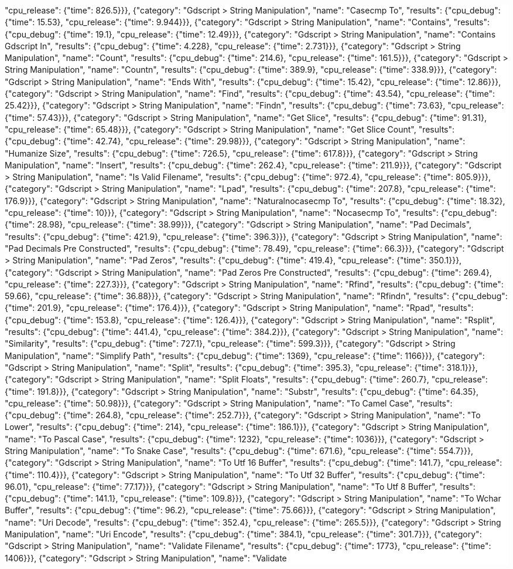 "cpu_release": {"time": 826.5}}}, {"category": "Gdscript > String Manipulation", "name": "Casecmp To", "results": {"cpu_debug": {"time": 15.53}, "cpu_release": {"time": 9.944}}}, {"category": "Gdscript > String Manipulation", "name": "Contains", "results": {"cpu_debug": {"time": 19.1}, "cpu_release": {"time": 12.49}}}, {"category": "Gdscript > String Manipulation", "name": "Contains Gdscript In", "results": {"cpu_debug": {"time": 4.228}, "cpu_release": {"time": 2.731}}}, {"category": "Gdscript > String Manipulation", "name": "Count", "results": {"cpu_debug": {"time": 214.6}, "cpu_release": {"time": 161.5}}}, {"category": "Gdscript > String Manipulation", "name": "Countn", "results": {"cpu_debug": {"time": 389.9}, "cpu_release": {"time": 338.9}}}, {"category": "Gdscript > String Manipulation", "name": "Ends With", "results": {"cpu_debug": {"time": 15.42}, "cpu_release": {"time": 12.86}}}, {"category": "Gdscript > String Manipulation", "name": "Find", "results": {"cpu_debug": {"time": 43.54}, "cpu_release": {"time": 25.42}}}, {"category": "Gdscript > String Manipulation", "name": "Findn", "results": {"cpu_debug": {"time": 73.63}, "cpu_release": {"time": 57.43}}}, {"category": "Gdscript > String Manipulation", "name": "Get Slice", "results": {"cpu_debug": {"time": 91.31}, "cpu_release": {"time": 65.48}}}, {"category": "Gdscript > String Manipulation", "name": "Get Slice Count", "results": {"cpu_debug": {"time": 42.74}, "cpu_release": {"time": 29.98}}}, {"category": "Gdscript > String Manipulation", "name": "Humanize Size", "results": {"cpu_debug": {"time": 726.5}, "cpu_release": {"time": 617.8}}}, {"category": "Gdscript > String Manipulation", "name": "Insert", "results": {"cpu_debug": {"time": 262.4}, "cpu_release": {"time": 211.9}}}, {"category": "Gdscript > String Manipulation", "name": "Is Valid Filename", "results": {"cpu_debug": {"time": 972.4}, "cpu_release": {"time": 805.9}}}, {"category": "Gdscript > String Manipulation", "name": "Lpad", "results": {"cpu_debug": {"time": 207.8}, "cpu_release": {"time": 176.9}}}, {"category": "Gdscript > String Manipulation", "name": "Naturalnocasecmp To", "results": {"cpu_debug": {"time": 18.32}, "cpu_release": {"time": 10}}}, {"category": "Gdscript > String Manipulation", "name": "Nocasecmp To", "results": {"cpu_debug": {"time": 28.98}, "cpu_release": {"time": 38.99}}}, {"category": "Gdscript > String Manipulation", "name": "Pad Decimals", "results": {"cpu_debug": {"time": 421.9}, "cpu_release": {"time": 396.3}}}, {"category": "Gdscript > String Manipulation", "name": "Pad Decimals Pre Constructed", "results": {"cpu_debug": {"time": 78.49}, "cpu_release": {"time": 66.3}}}, {"category": "Gdscript > String Manipulation", "name": "Pad Zeros", "results": {"cpu_debug": {"time": 419.4}, "cpu_release": {"time": 350.1}}}, {"category": "Gdscript > String Manipulation", "name": "Pad Zeros Pre Constructed", "results": {"cpu_debug": {"time": 269.4}, "cpu_release": {"time": 227.3}}}, {"category": "Gdscript > String Manipulation", "name": "Rfind", "results": {"cpu_debug": {"time": 59.66}, "cpu_release": {"time": 36.88}}}, {"category": "Gdscript > String Manipulation", "name": "Rfindn", "results": {"cpu_debug": {"time": 201.9}, "cpu_release": {"time": 176.4}}}, {"category": "Gdscript > String Manipulation", "name": "Rpad", "results": {"cpu_debug": {"time": 153.8}, "cpu_release": {"time": 126.4}}}, {"category": "Gdscript > String Manipulation", "name": "Rsplit", "results": {"cpu_debug": {"time": 441.4}, "cpu_release": {"time": 384.2}}}, {"category": "Gdscript > String Manipulation", "name": "Similarity", "results": {"cpu_debug": {"time": 727.1}, "cpu_release": {"time": 599.3}}}, {"category": "Gdscript > String Manipulation", "name": "Simplify Path", "results": {"cpu_debug": {"time": 1369}, "cpu_release": {"time": 1166}}}, {"category": "Gdscript > String Manipulation", "name": "Split", "results": {"cpu_debug": {"time": 395.3}, "cpu_release": {"time": 318.1}}}, {"category": "Gdscript > String Manipulation", "name": "Split Floats", "results": {"cpu_debug": {"time": 260.7}, "cpu_release": {"time": 191.8}}}, {"category": "Gdscript > String Manipulation", "name": "Substr", "results": {"cpu_debug": {"time": 64.35}, "cpu_release": {"time": 50.98}}}, {"category": "Gdscript > String Manipulation", "name": "To Camel Case", "results": {"cpu_debug": {"time": 264.8}, "cpu_release": {"time": 252.7}}}, {"category": "Gdscript > String Manipulation", "name": "To Lower", "results": {"cpu_debug": {"time": 214}, "cpu_release": {"time": 186.1}}}, {"category": "Gdscript > String Manipulation", "name": "To Pascal Case", "results": {"cpu_debug": {"time": 1232}, "cpu_release": {"time": 1036}}}, {"category": "Gdscript > String Manipulation", "name": "To Snake Case", "results": {"cpu_debug": {"time": 671.6}, "cpu_release": {"time": 554.7}}}, {"category": "Gdscript > String Manipulation", "name": "To Utf 16 Buffer", "results": {"cpu_debug": {"time": 141.7}, "cpu_release": {"time": 110.4}}}, {"category": "Gdscript > String Manipulation", "name": "To Utf 32 Buffer", "results": {"cpu_debug": {"time": 96.01}, "cpu_release": {"time": 77.17}}}, {"category": "Gdscript > String Manipulation", "name": "To Utf 8 Buffer", "results": {"cpu_debug": {"time": 141.1}, "cpu_release": {"time": 109.8}}}, {"category": "Gdscript > String Manipulation", "name": "To Wchar Buffer", "results": {"cpu_debug": {"time": 96.2}, "cpu_release": {"time": 75.66}}}, {"category": "Gdscript > String Manipulation", "name": "Uri Decode", "results": {"cpu_debug": {"time": 352.4}, "cpu_release": {"time": 265.5}}}, {"category": "Gdscript > String Manipulation", "name": "Uri Encode", "results": {"cpu_debug": {"time": 384.1}, "cpu_release": {"time": 301.7}}}, {"category": "Gdscript > String Manipulation", "name": "Validate Filename", "results": {"cpu_debug": {"time": 1773}, "cpu_release": {"time": 1406}}}, {"category": "Gdscript > String Manipulation", "name": "Validate